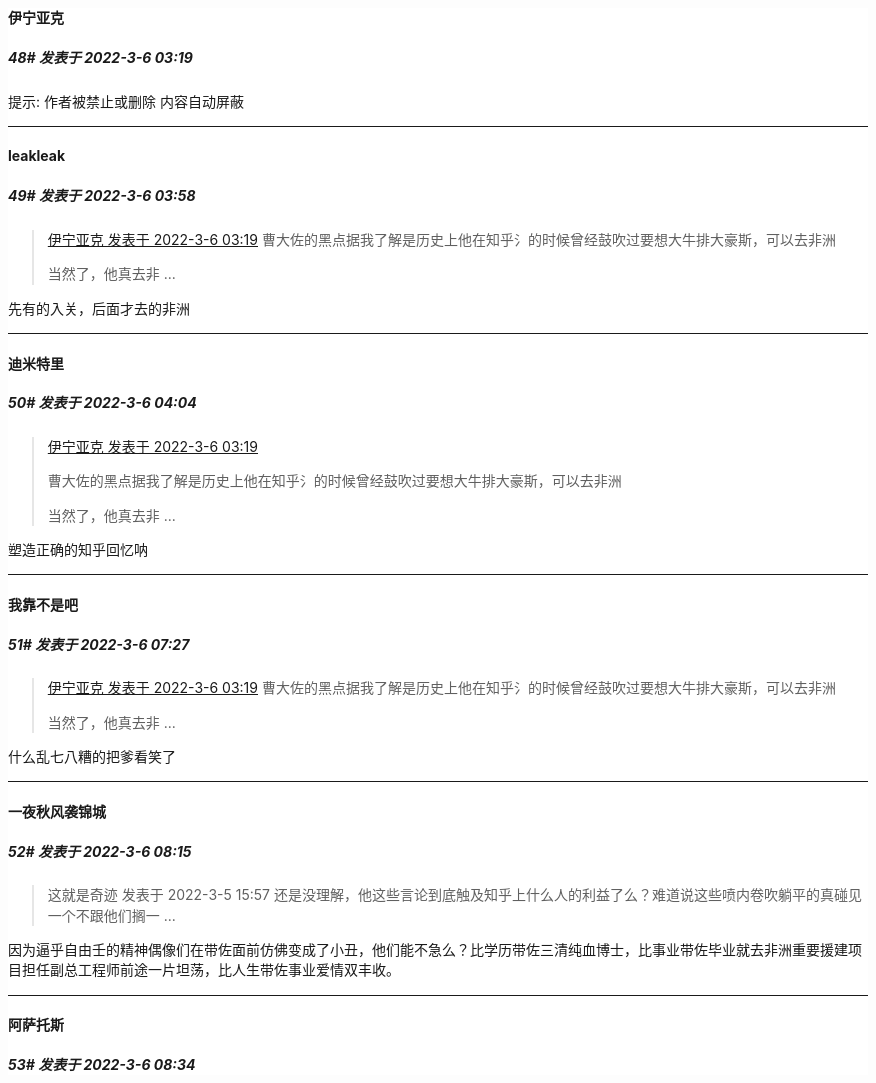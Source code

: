 ####  伊宁亚克  
##### 48#       发表于 2022-3-6 03:19

提示: 作者被禁止或删除 内容自动屏蔽

*****

####  leakleak  
##### 49#       发表于 2022-3-6 03:58

<blockquote><a href="httphttps://bbs.saraba1st.com/2b/forum.php?mod=redirect&amp;goto=findpost&amp;pid=54932790&amp;ptid=2056116" target="_blank">伊宁亚克 发表于 2022-3-6 03:19</a>
曹大佐的黑点据我了解是历史上他在知乎氵的时候曾经鼓吹过要想大牛排大豪斯，可以去非洲

当然了，他真去非 ...</blockquote>
先有的入关，后面才去的非洲

*****

####  迪米特里  
##### 50#       发表于 2022-3-6 04:04

<blockquote><a href="httphttps://bbs.saraba1st.com/2b/forum.php?mod=redirect&amp;goto=findpost&amp;pid=54932790&amp;ptid=2056116" target="_blank">伊宁亚克 发表于 2022-3-6 03:19</a>

曹大佐的黑点据我了解是历史上他在知乎氵的时候曾经鼓吹过要想大牛排大豪斯，可以去非洲

当然了，他真去非 ...</blockquote>
塑造正确的知乎回忆呐

*****

####  我靠不是吧  
##### 51#       发表于 2022-3-6 07:27

<blockquote><a href="httphttps://bbs.saraba1st.com/2b/forum.php?mod=redirect&amp;goto=findpost&amp;pid=54932790&amp;ptid=2056116" target="_blank">伊宁亚克 发表于 2022-3-6 03:19</a>
曹大佐的黑点据我了解是历史上他在知乎氵的时候曾经鼓吹过要想大牛排大豪斯，可以去非洲

当然了，他真去非 ...</blockquote>
什么乱七八糟的把爹看笑了

*****

####  一夜秋风袭锦城  
##### 52#       发表于 2022-3-6 08:15

<blockquote>这就是奇迹 发表于 2022-3-5 15:57
还是没理解，他这些言论到底触及知乎上什么人的利益了么？难道说这些喷内卷吹躺平的真碰见一个不跟他们搁一 ...</blockquote>
因为逼乎自由壬的精神偶像们在带佐面前仿佛变成了小丑，他们能不急么？比学历带佐三清纯血博士，比事业带佐毕业就去非洲重要援建项目担任副总工程师前途一片坦荡，比人生带佐事业爱情双丰收。

*****

####  阿萨托斯  
##### 53#       发表于 2022-3-6 08:34
